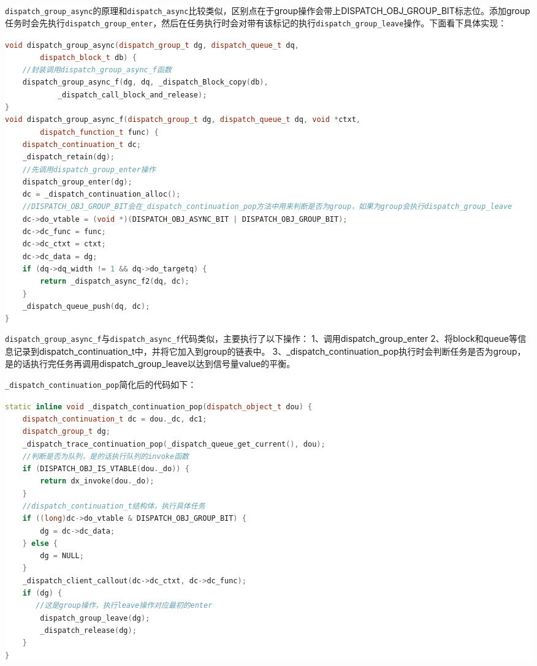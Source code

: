 `dispatch_group_async`的原理和`dispatch_async`比较类似，区别点在于group操作会带上DISPATCH_OBJ_GROUP_BIT标志位。添加group任务时会先执行`dispatch_group_enter`，然后在任务执行时会对带有该标记的执行`dispatch_group_leave`操作。下面看下具体实现：

```c++
void dispatch_group_async(dispatch_group_t dg, dispatch_queue_t dq,
		dispatch_block_t db) {
	//封装调用dispatch_group_async_f函数
	dispatch_group_async_f(dg, dq, _dispatch_Block_copy(db),
			_dispatch_call_block_and_release);
}
void dispatch_group_async_f(dispatch_group_t dg, dispatch_queue_t dq, void *ctxt,
		dispatch_function_t func) {
	dispatch_continuation_t dc;
	_dispatch_retain(dg);
	//先调用dispatch_group_enter操作
	dispatch_group_enter(dg);
	dc = _dispatch_continuation_alloc();
    //DISPATCH_OBJ_GROUP_BIT会在_dispatch_continuation_pop方法中用来判断是否为group，如果为group会执行dispatch_group_leave
	dc->do_vtable = (void *)(DISPATCH_OBJ_ASYNC_BIT | DISPATCH_OBJ_GROUP_BIT);
	dc->dc_func = func;
	dc->dc_ctxt = ctxt;
	dc->dc_data = dg;
	if (dq->dq_width != 1 && dq->do_targetq) {
		return _dispatch_async_f2(dq, dc);
	}
	_dispatch_queue_push(dq, dc);
}
```

`dispatch_group_async_f`与`dispatch_async_f`代码类似，主要执行了以下操作：
1、调用dispatch_group_enter
2、将block和queue等信息记录到dispatch_continuation_t中，并将它加入到group的链表中。
3、_dispatch_continuation_pop执行时会判断任务是否为group，是的话执行完任务再调用dispatch_group_leave以达到信号量value的平衡。

`_dispatch_continuation_pop`简化后的代码如下：

```c++
static inline void _dispatch_continuation_pop(dispatch_object_t dou) {
	dispatch_continuation_t dc = dou._dc, dc1;
	dispatch_group_t dg;
	_dispatch_trace_continuation_pop(_dispatch_queue_get_current(), dou);
	//判断是否为队列，是的话执行队列的invoke函数
	if (DISPATCH_OBJ_IS_VTABLE(dou._do)) {
		return dx_invoke(dou._do);
	} 
	//dispatch_continuation_t结构体，执行具体任务
	if ((long)dc->do_vtable & DISPATCH_OBJ_GROUP_BIT) {
		dg = dc->dc_data;
	} else {
		dg = NULL;
	}
	_dispatch_client_callout(dc->dc_ctxt, dc->dc_func);
	if (dg) {
	   //这是group操作，执行leave操作对应最初的enter
		dispatch_group_leave(dg);
		_dispatch_release(dg);
	}
}
```

